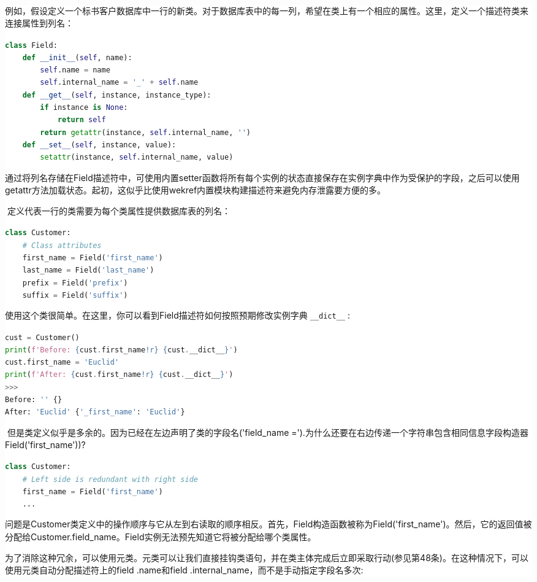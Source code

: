 ​		例如，假设定义一个标书客户数据库中一行的新类。对于数据库表中的每一列，希望在类上有一个相应的属性。这里，定义一个描述符类来连接属性到列名：

~~~python
class Field:
    def __init__(self, name):
        self.name = name
        self.internal_name = '_' + self.name
    def __get__(self, instance, instance_type):
        if instance is None:
        	return self
    	return getattr(instance, self.internal_name, '')
    def __set__(self, instance, value):
    	setattr(instance, self.internal_name, value)

~~~

​		通过将列名存储在Field描述符中，可使用内置setter函数将所有每个实例的状态直接保存在实例字典中作为受保护的字段，之后可以使用getattr方法加载状态。起初，这似乎比使用wekref内置模块构建描述符来避免内存泄露要方便的多。

​		定义代表一行的类需要为每个类属性提供数据库表的列名：

~~~python
class Customer:
    # Class attributes
    first_name = Field('first_name')
    last_name = Field('last_name')
    prefix = Field('prefix')
    suffix = Field('suffix')
~~~

​		使用这个类很简单。在这里，你可以看到Field描述符如何按照预期修改实例字典 `__dict__` :

~~~python
cust = Customer()
print(f'Before: {cust.first_name!r} {cust.__dict__}')
cust.first_name = 'Euclid'
print(f'After: {cust.first_name!r} {cust.__dict__}')
>>>
Before: '' {}
After: 'Euclid' {'_first_name': 'Euclid'}
~~~

​		但是类定义似乎是多余的。因为已经在左边声明了类的字段名('field_name =').为什么还要在右边传递一个字符串包含相同信息字段构造器Field('first_name'))?

~~~python
class Customer:
    # Left side is redundant with right side
    first_name = Field('first_name')
    ...

~~~

​		问题是Customer类定义中的操作顺序与它从左到右读取的顺序相反。首先，Field构造函数被称为Field('first_name')。然后，它的返回值被分配给Customer.field_name。Field实例无法预先知道它将被分配给哪个类属性。

​		为了消除这种冗余，可以使用元类。元类可以让我们直接挂钩类语句，并在类主体完成后立即采取行动(参见第48条)。在这种情况下，可以使用元类自动分配描述符上的field .name和field .internal_name，而不是手动指定字段名多次:
